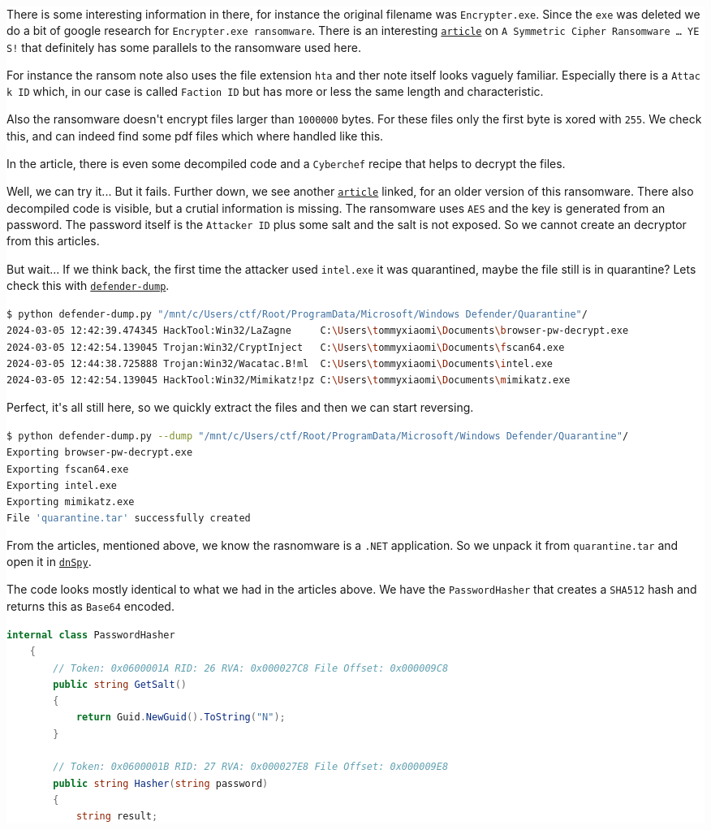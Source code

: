 There is some interesting information in there, for instance the original filename was `Encrypter.exe`. Since the `exe` was deleted we do a bit of google research for `Encrypter.exe ransomware`. There is an interesting [`article`](https://blog.compass-security.com/2022/11/a-symmetric-cipher-ransomware-yes/) on `A Symmetric Cipher Ransomware … YES!` that definitely has some parallels to the ransomware used here.

For instance the ransom note also uses the file extension `hta` and ther note itself looks vaguely familiar. Especially there is a `Attack ID` which, in our case is called `Faction ID`  but has more or less the same length and characteristic. 

Also the ransomware doesn't encrypt files larger than `1000000` bytes. For these files only the first byte is xored with `255`. We check this, and can indeed find some pdf files which where handled like this.

In the article, there is even some decompiled code and a `Cyberchef` recipe that helps to decrypt the files.

Well, we can try it... But it fails. Further down, we see another [`article`](https://labs.k7computing.com/index.php/dcdcrypt-ransomware-decryptor/) linked, for an older version of this ransomware. There also decompiled code is visible, but a crutial information is missing. The ransomware uses `AES` and the key is generated from an password. The password itself is the `Attacker ID` plus some salt and the salt is not exposed. So we cannot create an decryptor from this articles.

But wait... If we think back, the first time the attacker used `intel.exe` it was quarantined, maybe the file still is in quarantine? Lets check this with [`defender-dump`](https://github.com/knez/defender-dump/blob/master/defender-dump.py).

```bash
$ python defender-dump.py "/mnt/c/Users/ctf/Root/ProgramData/Microsoft/Windows Defender/Quarantine"/
2024-03-05 12:42:39.474345 HackTool:Win32/LaZagne     C:\Users\tommyxiaomi\Documents\browser-pw-decrypt.exe
2024-03-05 12:42:54.139045 Trojan:Win32/CryptInject   C:\Users\tommyxiaomi\Documents\fscan64.exe
2024-03-05 12:44:38.725888 Trojan:Win32/Wacatac.B!ml  C:\Users\tommyxiaomi\Documents\intel.exe
2024-03-05 12:42:54.139045 HackTool:Win32/Mimikatz!pz C:\Users\tommyxiaomi\Documents\mimikatz.exe
```

Perfect, it's all still here, so we quickly extract the files and then we can start reversing.

```bash
$ python defender-dump.py --dump "/mnt/c/Users/ctf/Root/ProgramData/Microsoft/Windows Defender/Quarantine"/
Exporting browser-pw-decrypt.exe
Exporting fscan64.exe
Exporting intel.exe
Exporting mimikatz.exe
File 'quarantine.tar' successfully created
```

From the articles, mentioned above, we know the rasnomware is a `.NET` application. So we unpack it from `quarantine.tar` and open it in [`dnSpy`](https://github.com/dnSpy/dnSpy).

The code looks mostly identical to what we had in the articles above. We have the `PasswordHasher` that creates a `SHA512` hash and returns this as `Base64` encoded.

```c#
internal class PasswordHasher
	{
		// Token: 0x0600001A RID: 26 RVA: 0x000027C8 File Offset: 0x000009C8
		public string GetSalt()
		{
			return Guid.NewGuid().ToString("N");
		}

		// Token: 0x0600001B RID: 27 RVA: 0x000027E8 File Offset: 0x000009E8
		public string Hasher(string password)
		{
			string result;
```